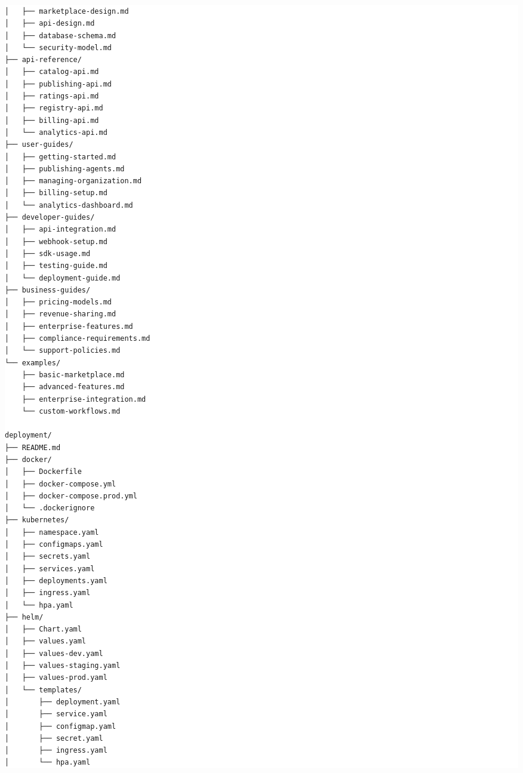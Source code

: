 ```text
│   ├── marketplace-design.md
│   ├── api-design.md
│   ├── database-schema.md
│   └── security-model.md
├── api-reference/
│   ├── catalog-api.md
│   ├── publishing-api.md
│   ├── ratings-api.md
│   ├── registry-api.md
│   ├── billing-api.md
│   └── analytics-api.md
├── user-guides/
│   ├── getting-started.md
│   ├── publishing-agents.md
│   ├── managing-organization.md
│   ├── billing-setup.md
│   └── analytics-dashboard.md
├── developer-guides/
│   ├── api-integration.md
│   ├── webhook-setup.md
│   ├── sdk-usage.md
│   ├── testing-guide.md
│   └── deployment-guide.md
├── business-guides/
│   ├── pricing-models.md
│   ├── revenue-sharing.md
│   ├── enterprise-features.md
│   ├── compliance-requirements.md
│   └── support-policies.md
└── examples/
    ├── basic-marketplace.md
    ├── advanced-features.md
    ├── enterprise-integration.md
    └── custom-workflows.md

deployment/
├── README.md
├── docker/
│   ├── Dockerfile
│   ├── docker-compose.yml
│   ├── docker-compose.prod.yml
│   └── .dockerignore
├── kubernetes/
│   ├── namespace.yaml
│   ├── configmaps.yaml
│   ├── secrets.yaml
│   ├── services.yaml
│   ├── deployments.yaml
│   ├── ingress.yaml
│   └── hpa.yaml
├── helm/
│   ├── Chart.yaml
│   ├── values.yaml
│   ├── values-dev.yaml
│   ├── values-staging.yaml
│   ├── values-prod.yaml
│   └── templates/
│       ├── deployment.yaml
│       ├── service.yaml
│       ├── configmap.yaml
│       ├── secret.yaml
│       ├── ingress.yaml
│       └── hpa.yaml
```